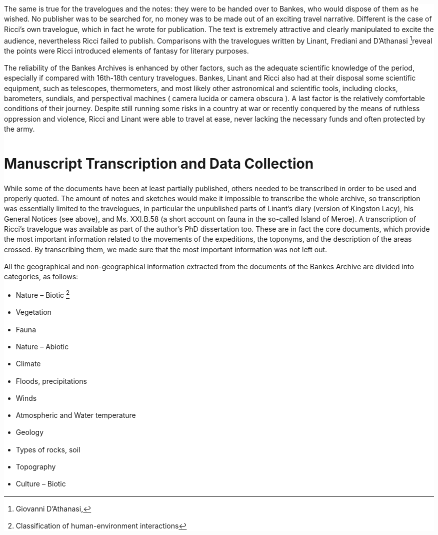 The same is true for the travelogues and the notes: they were to be handed over to Bankes, who would dispose of them as he wished. No publisher was to be searched for, no money was to be made out of an exciting travel narrative. Different is the case of Ricci’s own travelogue, which in fact he wrote for publication. The text is extremely attractive and clearly manipulated to excite the audience, nevertheless Ricci failed to publish. Comparisons with the travelogues written by Linant, Frediani and D’Athanasi [^19]reveal the points were Ricci introduced elements of fantasy for literary purposes. 

The reliability of the Bankes Archives is enhanced by other factors, such as the adequate scientific knowledge of the period, especially if compared with 16th-18th century travelogues. Bankes, Linant and Ricci also had at their disposal some scientific equipment, such as telescopes, thermometers, and most likely other astronomical and scientific tools, including clocks, barometers, sundials, and perspectival machines ( camera lucida or camera obscura ). A last factor is the relatively comfortable conditions of their journey. Despite still running some risks in a country at war or recently conquered by the means of ruthless oppression and violence, Ricci and Linant were able to travel at ease, never lacking the necessary funds and often protected by the army. 


# Manuscript Transcription and Data Collection 


While some of the documents have been at least partially published, others needed to be transcribed in order to be used and properly quoted. The amount of notes and sketches would make it impossible to transcribe the whole archive, so transcription was essentially limited to the travelogues, in particular the unpublished parts of Linant’s diary (version of Kingston Lacy), his General Notices (see above), and Ms. XXI.B.58 (a short account on fauna in the so-called Island of Meroe). A transcription of Ricci’s travelogue was available as part of the author’s PhD dissertation too. These are in fact the core documents, which provide the most important information related to the movements of the expeditions, the toponyms, and the description of the areas crossed. By transcribing them, we made sure that the most important information was not left out. 

All the geographical and non-geographical information extracted from the documents of the Bankes Archive are divided into categories, as follows: 

- Nature – Biotic [^20]

- Vegetation 
- Fauna 


- Nature – Abiotic 

- Climate 

- Floods, precipitations 
- Winds 
- Atmospheric and Water temperature 


- Geology 

- Types of rocks, soil 
- Topography 




- Culture – Biotic 


[^1]: Dahlem Research School POINT Fellow 2014-2016, Dahlem
[^2]: A preliminary reference page with complementary
[^3]: For a general description of the events and the historical
[^4]: Reference Number BM/AES 125.
[^5]: A faithful transcription of the
[^6]: Usick .
[^7]: The project makes use of ESRI’s ArcGIS and of Quantum GIS.
[^8]: See http://www.hgis.org.uk/,
[^9]: Mapping Medieval
[^10]: Visualizing Urban
[^11]: The North-West
[^12]: Gregory and Ell ; The
[^13]: Mapping the
[^14]: Mapping Gothic France, http://mappinggothic.org/,
[^15]: Pleiades, http://pleiades.stoa.org/
[^16]: Pelagios Project, http://pelagios-project.blogspot.com/ (accessed 20 March
[^17]: Animated Atlas
[^18]: Salem Witch Trial Documentary Archive and Transcription
[^19]: Giovanni D’Athanasi,
[^20]: Classification of human-environment interactions
[^21]: Gazetteer of Egypt. Names Approved by the United States
[^22]: National Geospatial-Intelligence Agency Names Server (GNS),
[^23]: Perry-Castañeda Library Map
[^24]: David Rumsey Map
[^25]: The Sudan Archive, Durham University, https://www.dur.ac.uk/library/asc/sudan/  (accessed 20 March
[^26]: Particularly useful
[^27]: Reisner , Firth .
[^28]: Most useful are Adams , Adams
[^29]: The 1905-1907 Breasted Expeditions
[^30]: Reisner , Reisner
[^31]: Weigall , Roeder , Emery and Kirwan .
[^32]: For example Mileham , Somers Clarke , Andriolo and Curto , and Adams .
[^33]: Crawford
[^34]: Welsby , Žurawski , Adams